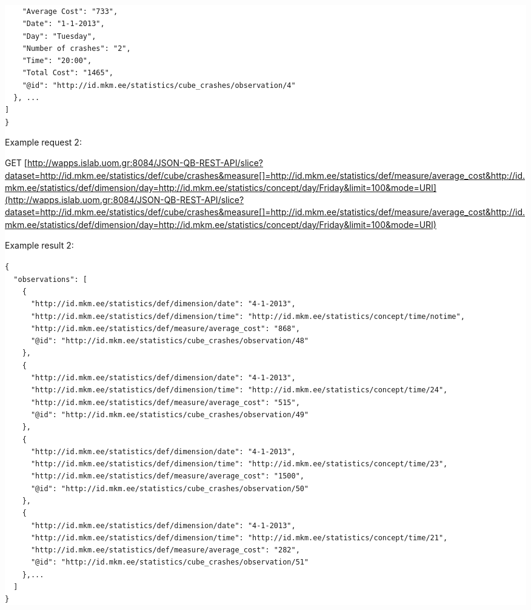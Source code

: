   ```
      "Average Cost": "733",
      "Date": "1-1-2013",
      "Day": "Tuesday",
      "Number of crashes": "2",
      "Time": "20:00",
      "Total Cost": "1465",
      "@id": "http://id.mkm.ee/statistics/cube_crashes/observation/4"
    }, ...
  ]
 }
  ```
     
Example request 2:

GET [http://wapps.islab.uom.gr:8084/JSON-QB-REST-API/slice?dataset=http://id.mkm.ee/statistics/def/cube/crashes&measure[]=http://id.mkm.ee/statistics/def/measure/average_cost&http://id.mkm.ee/statistics/def/dimension/day=http://id.mkm.ee/statistics/concept/day/Friday&limit=100&mode=URI](http://wapps.islab.uom.gr:8084/JSON-QB-REST-API/slice?dataset=http://id.mkm.ee/statistics/def/cube/crashes&measure[]=http://id.mkm.ee/statistics/def/measure/average_cost&http://id.mkm.ee/statistics/def/dimension/day=http://id.mkm.ee/statistics/concept/day/Friday&limit=100&mode=URI)

Example result 2:
```
{
  "observations": [
    {
      "http://id.mkm.ee/statistics/def/dimension/date": "4-1-2013",
      "http://id.mkm.ee/statistics/def/dimension/time": "http://id.mkm.ee/statistics/concept/time/notime",
      "http://id.mkm.ee/statistics/def/measure/average_cost": "868",
      "@id": "http://id.mkm.ee/statistics/cube_crashes/observation/48"
    },
    {
      "http://id.mkm.ee/statistics/def/dimension/date": "4-1-2013",
      "http://id.mkm.ee/statistics/def/dimension/time": "http://id.mkm.ee/statistics/concept/time/24",
      "http://id.mkm.ee/statistics/def/measure/average_cost": "515",
      "@id": "http://id.mkm.ee/statistics/cube_crashes/observation/49"
    },
    {
      "http://id.mkm.ee/statistics/def/dimension/date": "4-1-2013",
      "http://id.mkm.ee/statistics/def/dimension/time": "http://id.mkm.ee/statistics/concept/time/23",
      "http://id.mkm.ee/statistics/def/measure/average_cost": "1500",
      "@id": "http://id.mkm.ee/statistics/cube_crashes/observation/50"
    },
    {
      "http://id.mkm.ee/statistics/def/dimension/date": "4-1-2013",
      "http://id.mkm.ee/statistics/def/dimension/time": "http://id.mkm.ee/statistics/concept/time/21",
      "http://id.mkm.ee/statistics/def/measure/average_cost": "282",
      "@id": "http://id.mkm.ee/statistics/cube_crashes/observation/51"
    },...
  ]
}
```

